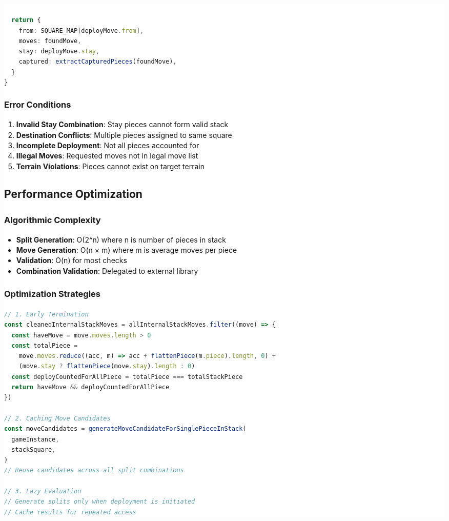 ```typescript

  return {
    from: SQUARE_MAP[deployMove.from],
    moves: foundMove,
    stay: deployMove.stay,
    captured: extractCapturedPieces(foundMove),
  }
}
```

### Error Conditions

1. **Invalid Stay Combination**: Stay pieces cannot form valid stack
2. **Destination Conflicts**: Multiple pieces assigned to same square
3. **Incomplete Deployment**: Not all pieces accounted for
4. **Illegal Moves**: Requested moves not in legal move list
5. **Terrain Violations**: Pieces cannot exist on target terrain

## Performance Optimization

### Algorithmic Complexity

- **Split Generation**: O(2^n) where n is number of pieces in stack
- **Move Generation**: O(n × m) where m is average moves per piece
- **Validation**: O(n) for most checks
- **Combination Validation**: Delegated to external library

### Optimization Strategies

```typescript
// 1. Early Termination
const cleanedInternalStackMoves = allInternalStackMoves.filter((move) => {
  const haveMove = move.moves.length > 0
  const totalPiece =
    move.moves.reduce((acc, m) => acc + flattenPiece(m.piece).length, 0) +
    (move.stay ? flattenPiece(move.stay).length : 0)
  const deployCountedForAllPiece = totalPiece === totalStackPiece
  return haveMove && deployCountedForAllPiece
})

// 2. Caching Move Candidates
const moveCandidates = generateMoveCandidateForSinglePieceInStack(
  gameInstance,
  stackSquare,
)
// Reuse candidates across all split combinations

// 3. Lazy Evaluation
// Generate splits only when deployment is initiated
// Cache results for repeated access
```
